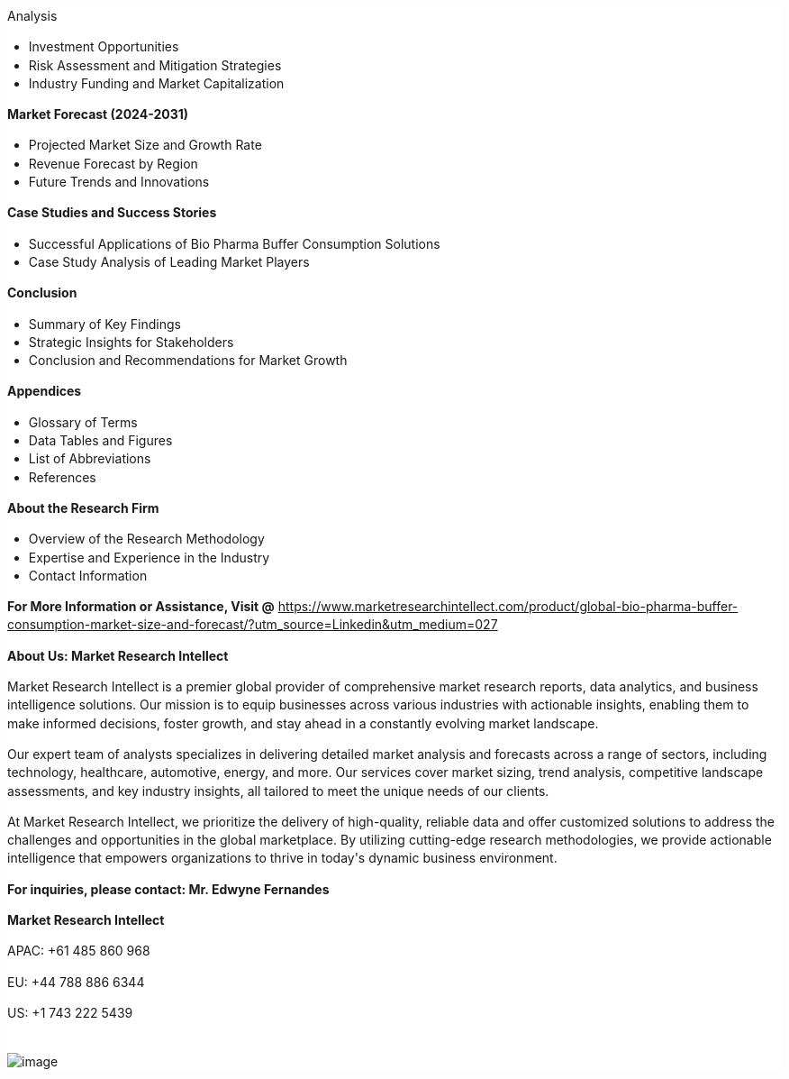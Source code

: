 Analysis</strong></p><ul><li>Investment Opportunities</li><li>Risk Assessment and Mitigation Strategies</li><li>Industry Funding and Market Capitalization</li></ul><p><strong>Market Forecast (2024-2031)</strong></p><ul><li>Projected Market Size and Growth Rate</li><li>Revenue Forecast by Region</li><li>Future Trends and Innovations</li></ul><p><strong>Case Studies and Success Stories</strong></p><ul><li>Successful Applications of Bio Pharma Buffer Consumption Solutions</li><li>Case Study Analysis of Leading Market Players</li></ul><p><strong>Conclusion</strong></p><ul><li>Summary of Key Findings</li><li>Strategic Insights for Stakeholders</li><li>Conclusion and Recommendations for Market Growth</li></ul><p><strong>Appendices</strong></p><ul><li>Glossary of Terms</li><li>Data Tables and Figures</li><li>List of Abbreviations</li><li>References</li></ul><p><strong>About the Research Firm</strong></p><ul><li>Overview of the Research Methodology</li><li>Expertise and Experience in the Industry</li><li>Contact Information</li></ul></div><div class="article-main__content" data-test-id="publishing-text-block"><p><span class="font-[700]"><strong>For More Information or Assistance, Visit @</strong>&nbsp;<a href="https://www.marketresearchintellect.com/product/global-bio-pharma-buffer-consumption-market-size-and-forecast/?utm_source=Linkedin&utm_medium=027">https://www.marketresearchintellect.com/product/global-bio-pharma-buffer-consumption-market-size-and-forecast/?utm_source=Linkedin&utm_medium=027</a></span></p><p><strong>About Us: Market Research Intellect</strong></p><p>Market Research Intellect is a premier global provider of comprehensive market research reports, data analytics, and business intelligence solutions. Our mission is to equip businesses across various industries with actionable insights, enabling them to make informed decisions, foster growth, and stay ahead in a constantly evolving market landscape.</p><p>Our expert team of analysts specializes in delivering detailed market analysis and forecasts across a range of sectors, including technology, healthcare, automotive, energy, and more. Our services cover market sizing, trend analysis, competitive landscape assessments, and key industry insights, all tailored to meet the unique needs of our clients.</p><p>At Market Research Intellect, we prioritize the delivery of high-quality, reliable data and offer customized solutions to address the challenges and opportunities in the global marketplace. By utilizing cutting-edge research methodologies, we provide actionable intelligence that empowers organizations to thrive in today's dynamic business environment.</p><p><strong>For inquiries, please contact: Mr. Edwyne Fernandes</strong></p><p><strong>Market Research Intellect</strong></p><p>APAC: +61 485 860 968</p><p>EU: +44 788 886 6344</p><p>US: +1 743 222 5439</p></div><div class="article-main__content" data-test-id="publishing-text-block">&nbsp;</div>
![image](https://github.com/user-attachments/assets/c3040f7d-068d-4cda-9d4e-59f1bed2793b)

